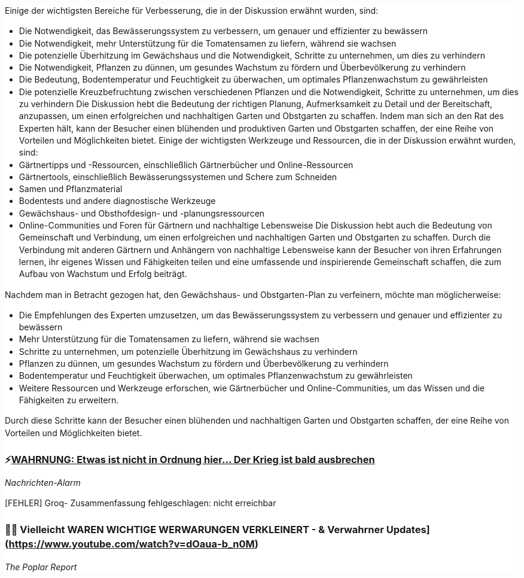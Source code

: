 Einige der wichtigsten Bereiche für Verbesserung, die in der Diskussion erwähnt wurden, sind:
* Die Notwendigkeit, das Bewässerungssystem zu verbessern, um genauer und effizienter zu bewässern
* Die Notwendigkeit, mehr Unterstützung für die Tomatensamen zu liefern, während sie wachsen
* Die potenzielle Überhitzung im Gewächshaus und die Notwendigkeit, Schritte zu unternehmen, um dies zu verhindern
* Die Notwendigkeit, Pflanzen zu dünnen, um gesundes Wachstum zu fördern und Überbevölkerung zu verhindern
* Die Bedeutung, Bodentemperatur und Feuchtigkeit zu überwachen, um optimales Pflanzenwachstum zu gewährleisten
* Die potenzielle Kreuzbefruchtung zwischen verschiedenen Pflanzen und die Notwendigkeit, Schritte zu unternehmen, um dies zu verhindern
Die Diskussion hebt die Bedeutung der richtigen Planung, Aufmerksamkeit zu Detail und der Bereitschaft, anzupassen, um einen erfolgreichen und nachhaltigen Garten und Obstgarten zu schaffen. Indem man sich an den Rat des Experten hält, kann der Besucher einen blühenden und produktiven Garten und Obstgarten schaffen, der eine Reihe von Vorteilen und Möglichkeiten bietet.
Einige der wichtigsten Werkzeuge und Ressourcen, die in der Diskussion erwähnt wurden, sind:
* Gärtnertipps und -Ressourcen, einschließlich Gärtnerbücher und Online-Ressourcen
* Gärtnertools, einschließlich Bewässerungssystemen und Schere zum Schneiden
* Samen und Pflanzmaterial
* Bodentests und andere diagnostische Werkzeuge
* Gewächshaus- und Obsthofdesign- und -planungsressourcen
* Online-Communities und Foren für Gärtnern und nachhaltige Lebensweise
Die Diskussion hebt auch die Bedeutung von Gemeinschaft und Verbindung, um einen erfolgreichen und nachhaltigen Garten und Obstgarten zu schaffen. Durch die Verbindung mit anderen Gärtnern und Anhängern von nachhaltige Lebensweise kann der Besucher von ihren Erfahrungen lernen, ihr eigenes Wissen und Fähigkeiten teilen und eine umfassende und inspirierende Gemeinschaft schaffen, die zum Aufbau von Wachstum und Erfolg beiträgt.

Nachdem man in Betracht gezogen hat, den Gewächshaus- und Obstgarten-Plan zu verfeinern, möchte man möglicherweise:
* Die Empfehlungen des Experten umzusetzen, um das Bewässerungssystem zu verbessern und genauer und effizienter zu bewässern
* Mehr Unterstützung für die Tomatensamen zu liefern, während sie wachsen
* Schritte zu unternehmen, um potenzielle Überhitzung im Gewächshaus zu verhindern
* Pflanzen zu dünnen, um gesundes Wachstum zu fördern und Überbevölkerung zu verhindern
* Bodentemperatur und Feuchtigkeit überwachen, um optimales Pflanzenwachstum zu gewährleisten
* Weitere Ressourcen und Werkzeuge erforschen, wie Gärtnerbücher und Online-Communities, um das Wissen und die Fähigkeiten zu erweitern.

Durch diese Schritte kann der Besucher einen blühenden und nachhaltigen Garten und Obstgarten schaffen, der eine Reihe von Vorteilen und Möglichkeiten bietet.

### ⚡[WAHRNUNG: Etwas ist nicht in Ordnung hier... Der Krieg ist bald ausbrechen](https://www.youtube.com/watch?v=JeTRL0jbbE0)
*Nachrichten-Alarm*

[FEHLER] Groq- Zusammenfassung fehlgeschlagen: nicht erreichbar



### 🚨🚨 Vielleicht WAREN WICHTIGE WERWARUNGEN VERKLEINERT - & Verwahrner Updates](https://www.youtube.com/watch?v=dOaua-b_n0M)
*The Poplar Report*  

